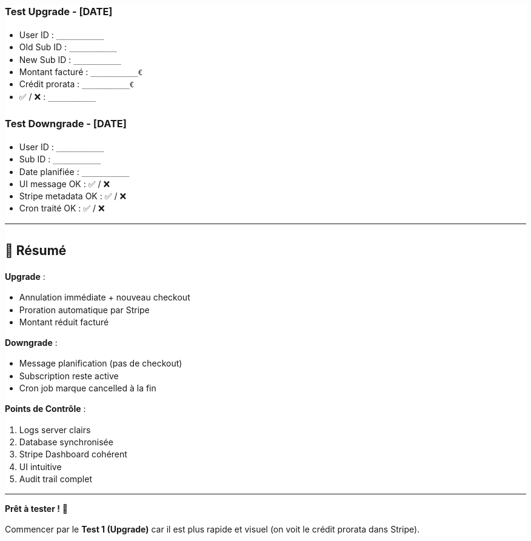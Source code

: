 ### Test Upgrade - [DATE]
- User ID : `___________`
- Old Sub ID : `___________`
- New Sub ID : `___________`
- Montant facturé : `___________€`
- Crédit prorata : `___________€`
- ✅ / ❌ : `___________`

### Test Downgrade - [DATE]
- User ID : `___________`
- Sub ID : `___________`
- Date planifiée : `___________`
- UI message OK : ✅ / ❌
- Stripe metadata OK : ✅ / ❌
- Cron traité OK : ✅ / ❌

---

## 🎯 Résumé

**Upgrade** :
- Annulation immédiate + nouveau checkout
- Proration automatique par Stripe
- Montant réduit facturé

**Downgrade** :
- Message planification (pas de checkout)
- Subscription reste active
- Cron job marque cancelled à la fin

**Points de Contrôle** :
1. Logs server clairs
2. Database synchronisée
3. Stripe Dashboard cohérent
4. UI intuitive
5. Audit trail complet

---

**Prêt à tester !** 🚀

Commencer par le **Test 1 (Upgrade)** car il est plus rapide et visuel (on voit le crédit prorata dans Stripe).
